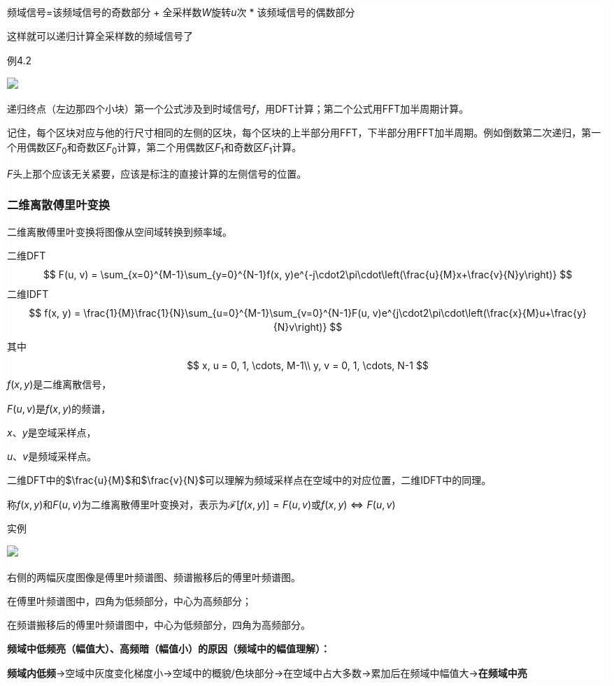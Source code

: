 频域信号=该频域信号的奇数部分 + 全采样数$W$旋转$u$次 * 该频域信号的偶数部分

这样就可以递归计算全采样数的频域信号了

例4.2

![](https://testingcf.jsdelivr.net/gh/WanpengXu/myPicGo/img/202305041146472.png)

递归终点（左边那四个小块）第一个公式涉及到时域信号$f$，用DFT计算；第二个公式用FFT加半周期计算。

记住，每个区块对应与他的行尺寸相同的左侧的区块，每个区块的上半部分用FFT，下半部分用FFT加半周期。例如倒数第二次递归，第一个用偶数区$F_0$和奇数区$F_0$计算，第二个用偶数区$F_1$和奇数区$F_1$计算。

$F$头上那个应该无关紧要，应该是标注的直接计算的左侧信号的位置。

### 二维离散傅里叶变换

二维离散傅里叶变换将图像从空间域转换到频率域。

二维DFT
$$
F(u, v) = \sum_{x=0}^{M-1}\sum_{y=0}^{N-1}f(x, y)e^{-j\cdot2\pi\cdot\left(\frac{u}{M}x+\frac{v}{N}y\right)}
$$
二维IDFT
$$
f(x, y) = \frac{1}{M}\frac{1}{N}\sum_{u=0}^{M-1}\sum_{v=0}^{N-1}F(u, v)e^{j\cdot2\pi\cdot\left(\frac{x}{M}u+\frac{y}{N}v\right)}
$$
其中
$$
x, u = 0, 1, \cdots, M-1\\
y, v = 0, 1, \cdots, N-1
$$
$f(x, y)$是二维离散信号，

$F(u, v)$是$f(x, y)$的频谱，

$x$、$y$是空域采样点，

$u$、$v$是频域采样点。

二维DFT中的$\frac{u}{M}$和$\frac{v}{N}$可以理解为频域采样点在空域中的对应位置，二维IDFT中的同理。

称$f(x, y)$和$F(u, v)$为二维离散傅里叶变换对，表示为$\mathscr{F}[f(x, y)]=F(u, v)$或$f(x, y) \Leftrightarrow F(u, v)$

实例

![](https://testingcf.jsdelivr.net/gh/WanpengXu/myPicGo/img/202305041704156.png)

右侧的两幅灰度图像是傅里叶频谱图、频谱搬移后的傅里叶频谱图。

在傅里叶频谱图中，四角为低频部分，中心为高频部分；

在频谱搬移后的傅里叶频谱图中，中心为低频部分，四角为高频部分。

**频域中低频亮（幅值大）、高频暗（幅值小）的原因（频域中的幅值理解）：**

**频域内低频**$\rightarrow$空域中灰度变化梯度小$\rightarrow$空域中的概貌/色块部分$\rightarrow$在空域中占大多数$\rightarrow$累加后在频域中幅值大$\rightarrow$**在频域中亮**
